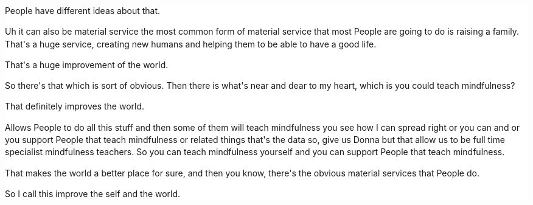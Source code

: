 People have different ideas about that.

Uh it can also be material service the most common form of material service that most People are going to do is raising a family. That's a huge service, creating new humans and helping them to be able to have a good life.

That's a huge improvement of the world.

So there's that which is sort of obvious. Then there is what's near and dear to my heart, which is you could teach mindfulness?

That definitely improves the world.

Allows People to do all this stuff and then some of them will teach mindfulness you see how I can spread right or you can and or you support People that teach mindfulness or related things that's the data so, give us Donna but that allow us to be full time specialist mindfulness teachers. So you can teach mindfulness yourself and you can support People that teach mindfulness.

That makes the world a better place for sure, and then you know, there's the obvious material services that People do.

So I call this improve the self and the world.

